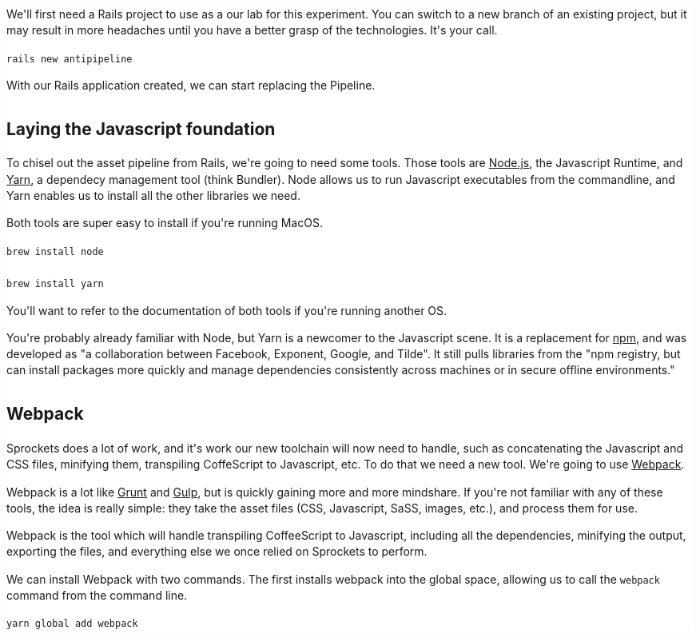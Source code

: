 We'll first need a Rails project to use as a our lab for this experiment. You
can switch to a new branch of an existing project, but it may result in more
headaches until you have a better grasp of the technologies. It's your call.

```bash
rails new antipipeline
```

With our Rails application created, we can start replacing the Pipeline.

## Laying the Javascript foundation

To chisel out the asset pipeline from Rails, we're going to need some tools.
Those tools are [Node.js](https://nodejs.org), the Javascript Runtime, and
[Yarn](https://yarnpkg.com/), a dependecy management tool (think Bundler). Node
allows us to run Javascript executables from the commandline, and Yarn enables
us to install all the other libraries we need.

Both tools are super easy to install if you're running MacOS.

```bash
brew install node

brew install yarn
```

You'll want to refer to the documentation of both tools if you're running
another OS.

You're probably already familiar with Node, but Yarn is a newcomer to the
Javascript scene. It is a replacement for [npm](https://www.npmjs.com/), and
was developed as "a collaboration between Facebook, Exponent, Google, and
Tilde". It still pulls libraries from the "npm registry, but can install
packages more quickly and manage dependencies consistently across machines or in
secure offline environments."

## Webpack

Sprockets does a lot of work, and it's work our new toolchain will now need to
handle, such as concatenating the Javascript and CSS files, minifying them,
transpiling CoffeScript to Javascript, etc. To do that we need a new tool. We're
going to use [Webpack](http://webpack.github.io).

Webpack is a lot like [Grunt](http://gruntjs.com/) and
[Gulp](http://gulpjs.com/), but is quickly gaining more and more mindshare. If
you're not familiar with any of these tools, the idea is really simple: they
take the asset files (CSS, Javascript, SaSS, images, etc.), and process them for use.

Webpack is the tool which will handle transpiling CoffeeScript to Javascript,
including all the dependencies, minifying the output, exporting the files, and
everything else we once relied on Sprockets to perform.

We can install Webpack with two commands. The first installs webpack into the
global space, allowing us to call the `webpack` command from the command line.

```bash
yarn global add webpack
```
